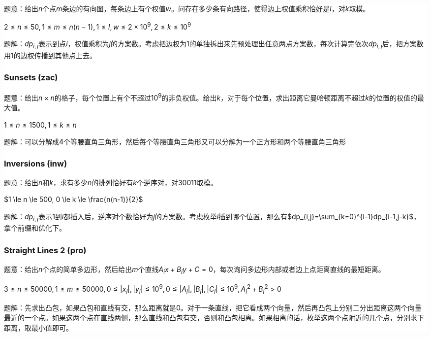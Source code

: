 题意：给出$n$个点$m$条边的有向图，每条边上有个权值$w$。问存在多少条有向路径，使得边上权值乘积恰好是$I$，对$k$取模。

$2 \le n \le 50, 1 \le m \le n(n-1), 1 \le I, w \le 2 \times 10^9, 2 \le k \le 10^9$

题解：$dp_{i,j}$表示到点$i$，权值乘积为$j$的方案数。考虑把边权为$1$的单独拆出来先预处理出任意两点方案数，每次计算完依次$dp_{i,j}$后，把方案数用$1$的边权传播到其他点上去。

### Sunsets (zac)

题意：给出$n \times n$的格子，每个位置上有个不超过$10^9$的非负权值。给出$k$，对于每个位置，求出距离它曼哈顿距离不超过$k$的位置的权值的最大值。

$1 \le n \le 1500, 1 \le k \le n$

题解：可以分解成$4$个等腰直角三角形，然后每个等腰直角三角形又可以分解为一个正方形和两个等腰直角三角形

### Inversions (inw)

题意：给出$n$和$k$，求有多少$n$的排列恰好有$k$个逆序对，对$30011$取模。

$1 \le n \le 500, 0 \le k \le \frac{n(n-1)}{2}$

题解：$dp_{i,j}$表示$1$到$i$都插入后，逆序对个数恰好为$j$的方案数。考虑枚举$i$插到哪个位置，那么有$dp_{i,j}=\sum_{k=0}^{i-1}dp_{i-1,j-k}$，拿个前缀和优化下。

### Straight Lines 2 (pro)

题意：给出$n$个点的简单多边形，然后给出$m$个直线$A_ix+B_iy+C=0$，每次询问多边形内部或者边上点距离直线的最短距离。

$3 \le n \le 50000, 1 \le m \le 50000, 0 \le |x_i|, |y_i| \le 10^9, 0 \le |A_i|, |B_i|, |C_i| \le 10^9, A_i^2+B_i^2 > 0$

题解：先求出凸包，如果凸包和直线有交，那么距离就是$0$。对于一条直线，把它看成两个向量，然后再凸包上分别二分出距离这两个向量最近的一个点。如果这两个点在直线两侧，那么直线和凸包有交，否则和凸包相离。如果相离的话，枚举这两个点附近的几个点，分别求下距离，取最小值即可。
